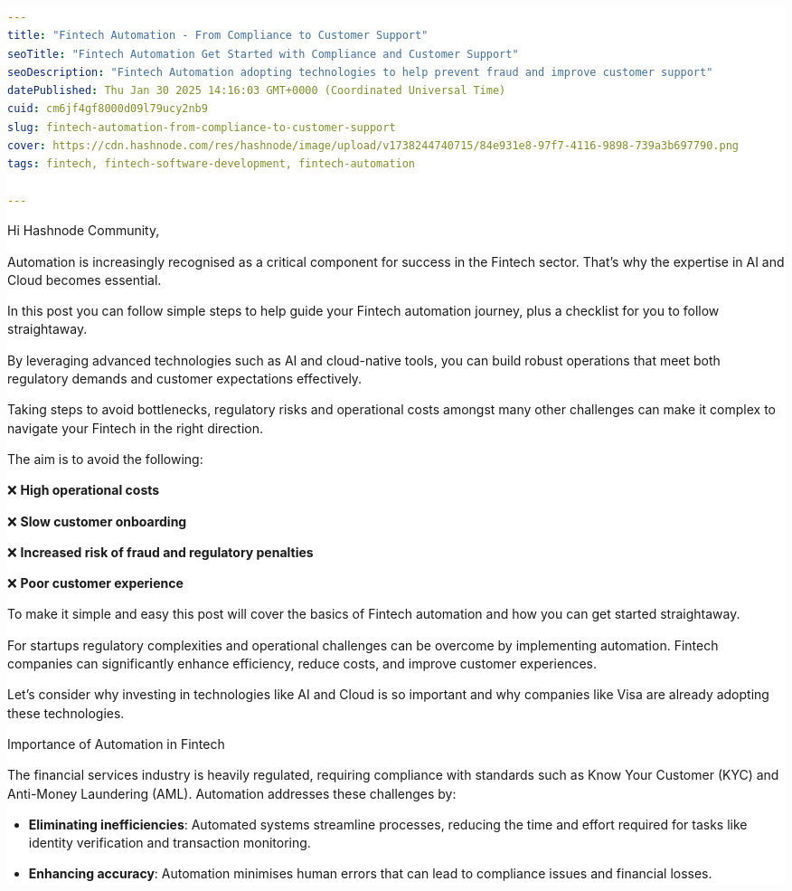 ```yaml
---
title: "Fintech Automation - From Compliance to Customer Support"
seoTitle: "Fintech Automation Get Started with Compliance and Customer Support"
seoDescription: "Fintech Automation adopting technologies to help prevent fraud and improve customer support"
datePublished: Thu Jan 30 2025 14:16:03 GMT+0000 (Coordinated Universal Time)
cuid: cm6jf4gf8000d09l79ucy2nb9
slug: fintech-automation-from-compliance-to-customer-support
cover: https://cdn.hashnode.com/res/hashnode/image/upload/v1738244740715/84e931e8-97f7-4116-9898-739a3b697790.png
tags: fintech, fintech-software-development, fintech-automation

---
```


Hi Hashnode Community,

Automation is increasingly recognised as a critical component for success in the Fintech sector. That’s why the expertise in AI and Cloud becomes essential.

In this post you can follow simple steps to help guide your Fintech automation journey, plus a checklist for you to follow straightaway.

By leveraging advanced technologies such as AI and cloud-native tools, you can build robust operations that meet both regulatory demands and customer expectations effectively.

Taking steps to avoid bottlenecks, regulatory risks and operational costs amongst many other challenges can make it complex to navigate your Fintech in the right direction.

The aim is to avoid the following:

❌ **High operational costs**

❌ **Slow customer onboarding**

❌ **Increased risk of fraud and regulatory penalties**

❌ **Poor customer experience**

To make it simple and easy this post will cover the basics of Fintech automation and how you can get started straightaway.

For startups regulatory complexities and operational challenges can be overcome by implementing automation. Fintech companies can significantly enhance efficiency, reduce costs, and improve customer experiences.

Let’s consider why investing in technologies like AI and Cloud is so important and why companies like Visa are already adopting these technologies.

Importance of Automation in Fintech

The financial services industry is heavily regulated, requiring compliance with standards such as Know Your Customer (KYC) and Anti-Money Laundering (AML). Automation addresses these challenges by:

* **Eliminating inefficiencies**: Automated systems streamline processes, reducing the time and effort required for tasks like identity verification and transaction monitoring.
    
* **Enhancing accuracy**: Automation minimises human errors that can lead to compliance issues and financial losses.
    